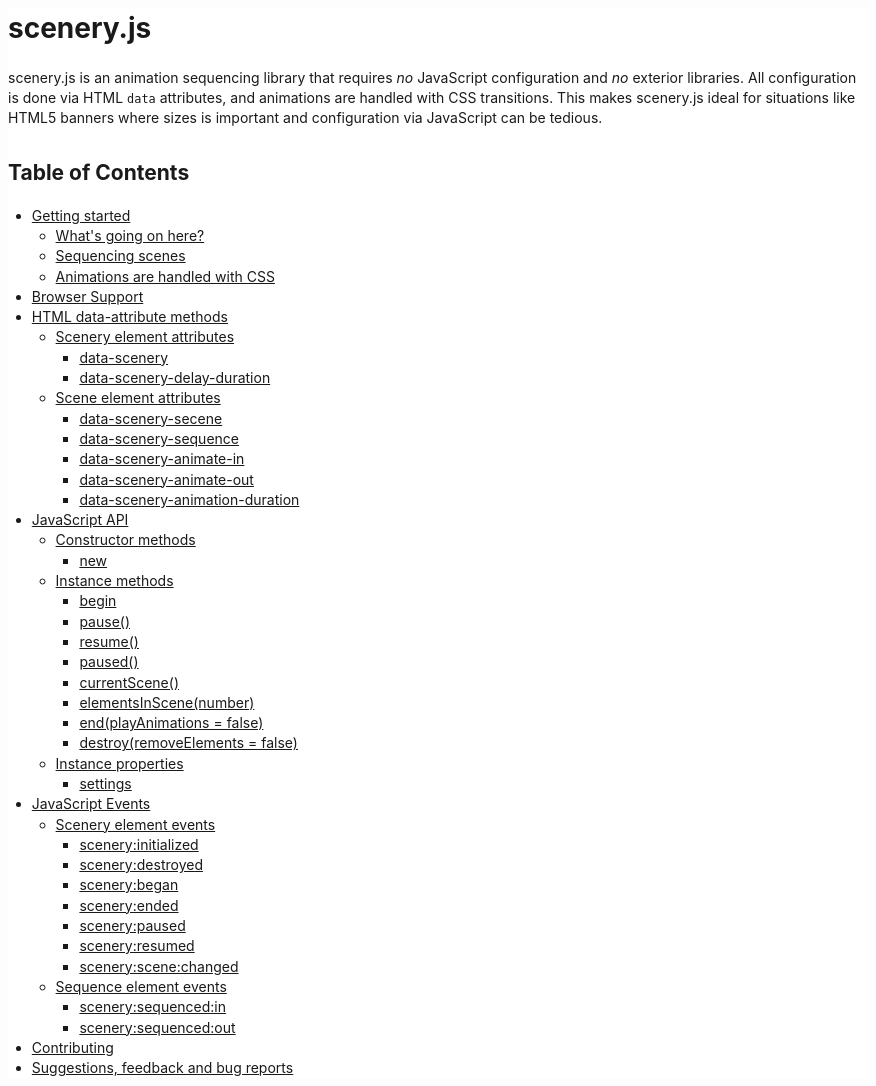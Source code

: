 scenery.js
================================================================================

scenery.js is an animation sequencing library that requires *no* JavaScript
configuration and *no* exterior libraries. All configuration is done via HTML
`data` attributes, and animations are handled with CSS transitions.
This makes scenery.js ideal for situations like HTML5 banners where sizes is
important and configuration via JavaScript can be tedious.

Table of Contents
-----------------

- [Getting started](#getting-started)
  - [What's going on here?](#whats-going-on-here)
  - [Sequencing scenes](#sequencing-scenes)
  - [Animations are handled with CSS](#animations-are-handled-with-css)
- [Browser Support](#browser-support)
- [HTML data-attribute methods](#html-data-attribute-methods)
  - [Scenery element attributes](#scenery-element-attributes)
    - [data-scenery](#data-scenerystring)
    - [data-scenery-delay-duration](#data-scenery-delay-durationnumber)
  - [Scene element attributes](#scene-element-attributes)
    - [data-scenery-secene](#data-scenery-scenenumber)
    - [data-scenery-sequence](#data-scenery-sequencenumber)
    - [data-scenery-animate-in](#data-scenery-animate-instring)
    - [data-scenery-animate-out](#data-scenery-animate-outstring)
    - [data-scenery-animation-duration](#data-scenery-animation-durationnumber)
- [JavaScript API](#javascript-api)
  - [Constructor methods](#constructor-methods)
    - [new](#new-sceneryname-settings)
  - [Instance methods](#instance-methods)
    - [begin](#beginscene)
    - [pause()](#pause)
    - [resume()](#resume)
    - [paused()](#paused)
    - [currentScene()](#currentscene)
    - [elementsInScene(number)](#elementsinscenenumber)
    - [end(playAnimations = false)](#endplayanimations-=-false)
    - [destroy(removeElements = false)](#destroyremoveelements-=-false)
  - [Instance properties](#instance-properties)
    - [settings](#settings=)
- [JavaScript Events](#javascript-events)
  - [Scenery element events](#scenery-element-events)
    - [scenery:initialized](#sceneryinitialized)
    - [scenery:destroyed](#scenerydestroyed)
    - [scenery:began](#scenerybegan)
    - [scenery:ended](#sceneryended)
    - [scenery:paused](#scenerypaused)
    - [scenery:resumed](#sceneryresumed)
    - [scenery:scene:changed](#sceneryscenechanged)
  - [Sequence element events](#sequence-element-events)
    - [scenery:sequenced:in](#scenerysequencedin)
    - [scenery:sequenced:out](#scenerysequencedout)
- [Contributing](#contributing)
- [Suggestions, feedback and bug reports](#suggestions-feedback-and-bug-reports)
